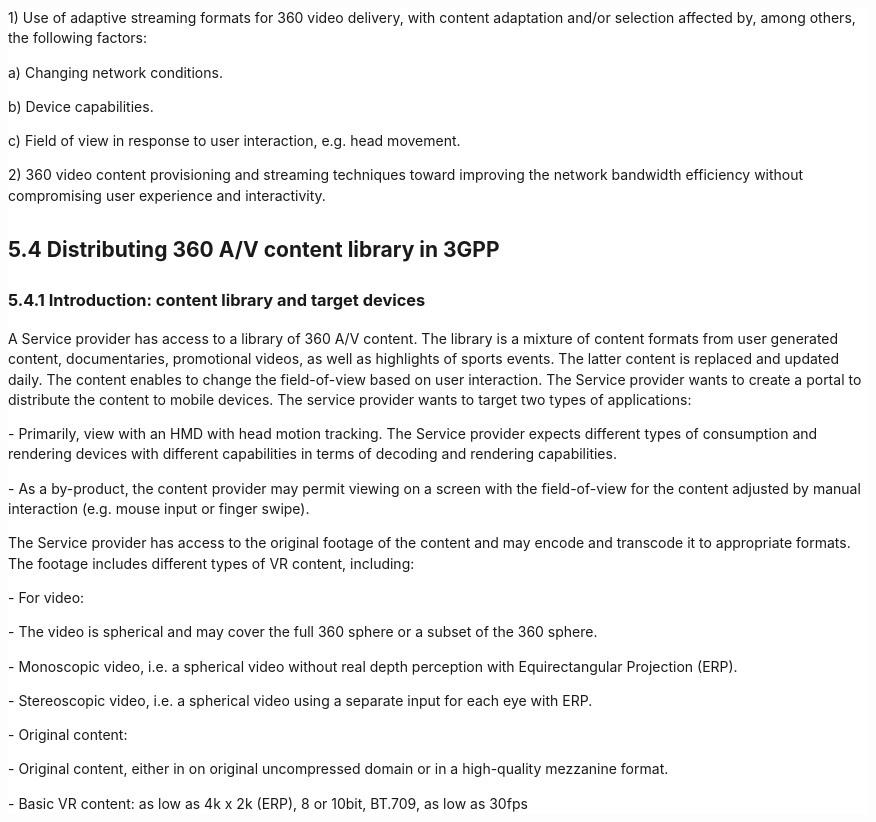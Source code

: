 1\) Use of adaptive streaming formats for 360 video delivery, with
content adaptation and/or selection affected by, among others, the
following factors:

a\) Changing network conditions.

b\) Device capabilities.

c\) Field of view in response to user interaction, e.g. head movement.

2\) 360 video content provisioning and streaming techniques toward
improving the network bandwidth efficiency without compromising user
experience and interactivity.

5.4 Distributing 360 A/V content library in 3GPP
------------------------------------------------

### 5.4.1 Introduction: content library and target devices

A Service provider has access to a library of 360 A/V content. The
library is a mixture of content formats from user generated content,
documentaries, promotional videos, as well as highlights of sports
events. The latter content is replaced and updated daily. The content
enables to change the field-of-view based on user interaction. The
Service provider wants to create a portal to distribute the content to
mobile devices. The service provider wants to target two types of
applications:

\- Primarily, view with an HMD with head motion tracking. The Service
provider expects different types of consumption and rendering devices
with different capabilities in terms of decoding and rendering
capabilities.

\- As a by-product, the content provider may permit viewing on a screen
with the field-of-view for the content adjusted by manual interaction
(e.g. mouse input or finger swipe).

The Service provider has access to the original footage of the content
and may encode and transcode it to appropriate formats. The footage
includes different types of VR content, including:

\- For video:

\- The video is spherical and may cover the full 360 sphere or a subset
of the 360 sphere.

\- Monoscopic video, i.e. a spherical video without real depth
perception with Equirectangular Projection (ERP).

\- Stereoscopic video, i.e. a spherical video using a separate input for
each eye with ERP.

\- Original content:

\- Original content, either in on original uncompressed domain or in a
high-quality mezzanine format.

\- Basic VR content: as low as 4k x 2k (ERP), 8 or 10bit, BT.709, as low
as 30fps
